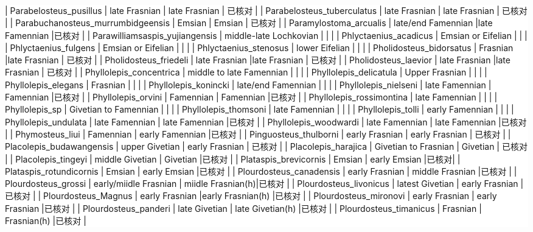 | Parabelosteus_pusillus            | late Frasnian                           | late Frasnian     | 已核对 |
| Parabelosteus_tuberculatus        | late Frasnian                           | late Frasnian     | 已核对 |
| Parabuchanosteus_murrumbidgeensis | Emsian                                  |  Emsian           | 已核对 |
| Paramylostoma_arcualis            | late/end Famennian                      |late Famennian     |已核对 |
| Parawilliamsaspis_yujiangensis    | middle-late Lochkovian                  |                   |      |
| Phlyctaenius_acadicus             | Emsian or Eifelian                      |                   |      |
| Phlyctaenius_fulgens              | Emsian or Eifelian                      |                   |      |
| Phlyctaenius_stenosus             | lower Eifelian                          |                   |      |
| Pholidosteus_bidorsatus           | Frasnian                                |late Frasnian      | 已核对 |
| Pholidosteus_friedeli             | late Frasnian                           |late Frasnian      | 已核对 |
| Pholidosteus_laevior              | late Frasnian                           |late Frasnian      | 已核对 |
| Phyllolepis_concentrica           | middle to late Famennian                |                   |      |
| Phyllolepis_delicatula            | Upper Frasnian                          |                   |      |
| Phyllolepis_elegans               | Frasnian                                |                   |      |
| Phyllolepis_konincki              | late/end Famennian                      |                   |      |
| Phyllolepis_nielseni              | late Famennian                          | Famennian         |已核对 |
| Phyllolepis_orvini                | Famennian                               | Famennian         |已核对  |
| Phyllolepis_rossimontina          | late Famennian                          |                   |      |
| Phyllolepis_sp                    | Givetian to Famennian                   |                   |      |
| Phyllolepis_thomsoni              | late Famennian                          |                   |      |
| Phyllolepis_tolli                 | early Famennian                         |                   |      |
| Phyllolepis_undulata              | late Famennian                          | late Famennian    |已核对 |
| Phyllolepis_woodwardi             | late Famennian                          | late Famennian    |已核对 |
| Phymosteus_liui                   | Famennian                               | early Famennian   |已核对 |
| Pinguosteus_thulborni             | early Frasnian                          | early Frasnian    | 已核对 |
| Placolepis_budawangensis          | upper  Givetian                         | early Frasnian    | 已核对 |
| Placolepis_harajica               | Givetian to Frasnian                    | Givetian          | 已核对 |
| Placolepis_tingeyi                | middle Givetian                         |  Givetian         |已核对 |
| Plataspis_brevicornis             | Emsian                                  | early  Emsian     |已核对|
| Plataspis_rotundicornis           | Emsian                                  | early  Emsian     |已核对 |
| Plourdosteus_canadensis           | early Frasnian                          |  middle Frasnian  |已核对 |
| Plourdosteus_grossi               | early/miidle Frasnian                   | miidle Frasnian(h)|已核对  |
| Plourdosteus_livonicus            | latest Givetian                         | early Frasnian    |已核对    |
| Plourdosteus_Magnus               | early Frasnian                          |early Frasnian(h)  |已核对 |
| Plourdosteus_mironovi             | early Frasnian                          | early Frasnian    |已核对    |
| Plourdosteus_panderi              | late Givetian                           | late Givetian(h)  |已核对 |
| Plourdosteus_timanicus            | Frasnian                                | Frasnian(h)       |已核对 |